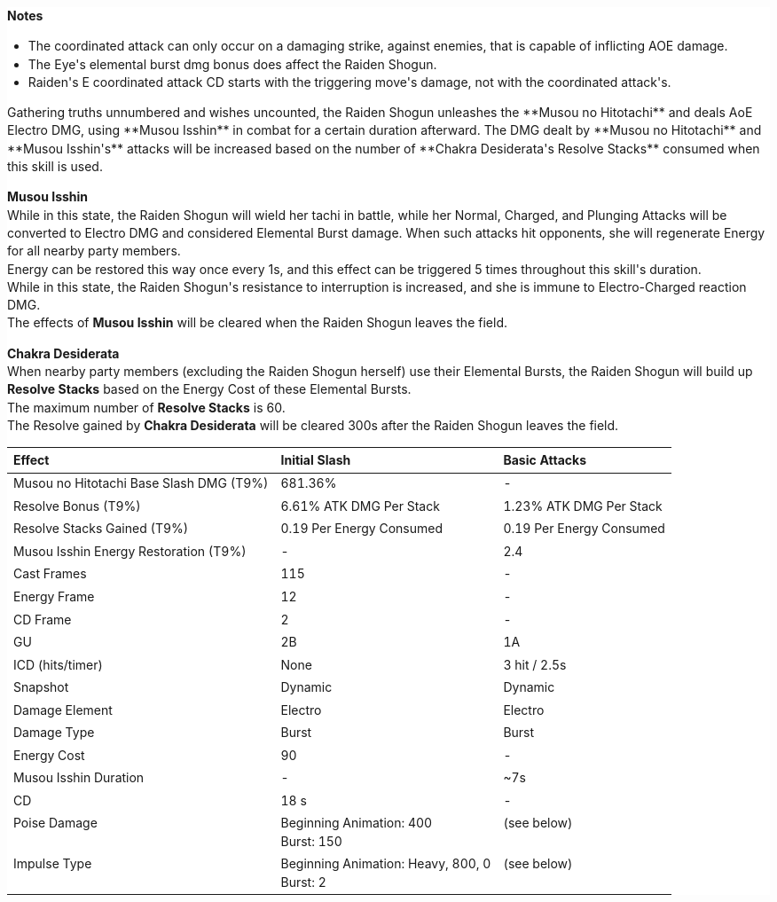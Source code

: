 **Notes**
* The coordinated attack can only occur on a damaging strike, against enemies, that is capable of inflicting AOE damage.  
* The Eye's elemental burst dmg bonus does affect the Raiden Shogun.
* Raiden's E coordinated attack CD starts with the triggering move's damage, not with the coordinated attack's.

</TabItem>

<TabItem value="q" label="Secret Art: Musou Shinsetsu"> 
Gathering truths unnumbered and wishes uncounted, the Raiden Shogun unleashes the **Musou no Hitotachi** and deals AoE Electro DMG, using **Musou Isshin** in combat for a certain duration afterward. The DMG dealt by **Musou no Hitotachi** and **Musou Isshin's** attacks will be increased based on the number of **Chakra Desiderata's Resolve Stacks** consumed when this skill is used. 

**Musou Isshin**  
While in this state, the Raiden Shogun will wield her tachi in battle, while her Normal, Charged, and Plunging Attacks will be converted to Electro DMG and considered Elemental Burst damage. When such attacks hit opponents, she will regenerate Energy for all nearby party members.  
Energy can be restored this way once every 1s, and this effect can be triggered 5 times throughout this skill's duration.  
While in this state, the Raiden Shogun's resistance to interruption is increased, and she is immune to Electro-Charged reaction DMG.  
The effects of **Musou Isshin** will be cleared when the Raiden Shogun leaves the field.

**Chakra Desiderata**  
When nearby party members (excluding the Raiden Shogun herself) use their Elemental Bursts, the Raiden Shogun will build up **Resolve Stacks** based on the Energy Cost of these Elemental Bursts.  
The maximum number of **Resolve Stacks** is 60.  
The Resolve gained by **Chakra Desiderata** will be cleared 300s after the Raiden Shogun leaves the field.

| Effect | Initial Slash | Basic Attacks |
| :--- | :--- | :--- |
| Musou no Hitotachi Base Slash DMG \(T9%\) | 681.36% | - |
| Resolve Bonus \(T9%\) | 6.61% ATK DMG Per Stack  | 1.23% ATK DMG Per Stack |
| Resolve Stacks Gained \(T9%\) | 0.19 Per Energy Consumed | 0.19 Per Energy Consumed |
| Musou Isshin Energy Restoration \(T9%\) | - | 2.4 |
| Cast Frames | 115 | - |
| Energy Frame | 12 | - |
| CD Frame | 2 | - |
| GU | 2B | 1A |
| ICD (hits/timer) | None | 3 hit / 2.5s |
| Snapshot | Dynamic | Dynamic |
| Damage Element | Electro | Electro |
| Damage Type | Burst | Burst |
| Energy Cost | 90 | - |
| Musou Isshin Duration | - | ~7s |
| CD | 18 s | - |
| Poise Damage | Beginning Animation: 400 <br/> Burst: 150 | \(see below\) |
| Impulse Type | Beginning Animation: Heavy, 800, 0 <br/> Burst: 2 | \(see below\) |
